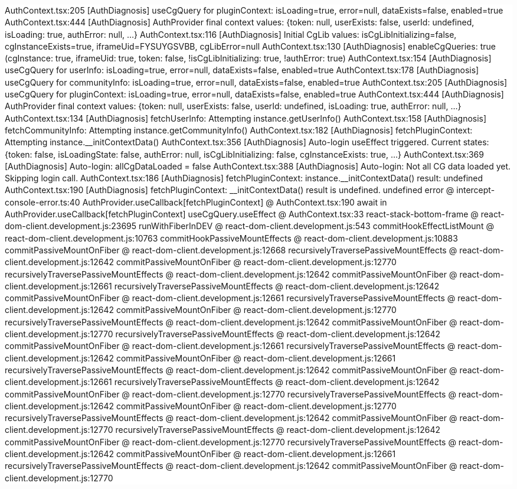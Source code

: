 AuthContext.tsx:205 [AuthDiagnosis] useCgQuery for pluginContext: isLoading=true, error=null, dataExists=false, enabled=true
AuthContext.tsx:444 [AuthDiagnosis] AuthProvider final context values: {token: null, userExists: false, userId: undefined, isLoading: true, authError: null, …}
AuthContext.tsx:116 [AuthDiagnosis] Initial CgLib values: isCgLibInitializing=false, cgInstanceExists=true, iframeUid=FYSUYGSVBB, cgLibError=null
AuthContext.tsx:130 [AuthDiagnosis] enableCgQueries: true (cgInstance: true, iframeUid: true, token: false, !isCgLibInitializing: true, !authError: true)
AuthContext.tsx:154 [AuthDiagnosis] useCgQuery for userInfo: isLoading=true, error=null, dataExists=false, enabled=true
AuthContext.tsx:178 [AuthDiagnosis] useCgQuery for communityInfo: isLoading=true, error=null, dataExists=false, enabled=true
AuthContext.tsx:205 [AuthDiagnosis] useCgQuery for pluginContext: isLoading=true, error=null, dataExists=false, enabled=true
AuthContext.tsx:444 [AuthDiagnosis] AuthProvider final context values: {token: null, userExists: false, userId: undefined, isLoading: true, authError: null, …}
AuthContext.tsx:134 [AuthDiagnosis] fetchUserInfo: Attempting instance.getUserInfo()
AuthContext.tsx:158 [AuthDiagnosis] fetchCommunityInfo: Attempting instance.getCommunityInfo()
AuthContext.tsx:182 [AuthDiagnosis] fetchPluginContext: Attempting instance.__initContextData()
AuthContext.tsx:356 [AuthDiagnosis] Auto-login useEffect triggered. Current states: {token: false, isLoadingState: false, authError: null, isCgLibInitializing: false, cgInstanceExists: true, …}
AuthContext.tsx:369 [AuthDiagnosis] Auto-login: allCgDataLoaded = false
AuthContext.tsx:388 [AuthDiagnosis] Auto-login: Not all CG data loaded yet. Skipping login call.
AuthContext.tsx:186 [AuthDiagnosis] fetchPluginContext: instance.__initContextData() result: undefined
AuthContext.tsx:190 [AuthDiagnosis] fetchPluginContext: __initContextData() result is undefined. undefined
error @ intercept-console-error.ts:40
AuthProvider.useCallback[fetchPluginContext] @ AuthContext.tsx:190
await in AuthProvider.useCallback[fetchPluginContext]
useCgQuery.useEffect @ AuthContext.tsx:33
react-stack-bottom-frame @ react-dom-client.development.js:23695
runWithFiberInDEV @ react-dom-client.development.js:543
commitHookEffectListMount @ react-dom-client.development.js:10763
commitHookPassiveMountEffects @ react-dom-client.development.js:10883
commitPassiveMountOnFiber @ react-dom-client.development.js:12668
recursivelyTraversePassiveMountEffects @ react-dom-client.development.js:12642
commitPassiveMountOnFiber @ react-dom-client.development.js:12770
recursivelyTraversePassiveMountEffects @ react-dom-client.development.js:12642
commitPassiveMountOnFiber @ react-dom-client.development.js:12661
recursivelyTraversePassiveMountEffects @ react-dom-client.development.js:12642
commitPassiveMountOnFiber @ react-dom-client.development.js:12661
recursivelyTraversePassiveMountEffects @ react-dom-client.development.js:12642
commitPassiveMountOnFiber @ react-dom-client.development.js:12770
recursivelyTraversePassiveMountEffects @ react-dom-client.development.js:12642
commitPassiveMountOnFiber @ react-dom-client.development.js:12770
recursivelyTraversePassiveMountEffects @ react-dom-client.development.js:12642
commitPassiveMountOnFiber @ react-dom-client.development.js:12661
recursivelyTraversePassiveMountEffects @ react-dom-client.development.js:12642
commitPassiveMountOnFiber @ react-dom-client.development.js:12661
recursivelyTraversePassiveMountEffects @ react-dom-client.development.js:12642
commitPassiveMountOnFiber @ react-dom-client.development.js:12661
recursivelyTraversePassiveMountEffects @ react-dom-client.development.js:12642
commitPassiveMountOnFiber @ react-dom-client.development.js:12770
recursivelyTraversePassiveMountEffects @ react-dom-client.development.js:12642
commitPassiveMountOnFiber @ react-dom-client.development.js:12770
recursivelyTraversePassiveMountEffects @ react-dom-client.development.js:12642
commitPassiveMountOnFiber @ react-dom-client.development.js:12770
recursivelyTraversePassiveMountEffects @ react-dom-client.development.js:12642
commitPassiveMountOnFiber @ react-dom-client.development.js:12770
recursivelyTraversePassiveMountEffects @ react-dom-client.development.js:12642
commitPassiveMountOnFiber @ react-dom-client.development.js:12661
recursivelyTraversePassiveMountEffects @ react-dom-client.development.js:12642
commitPassiveMountOnFiber @ react-dom-client.development.js:12770